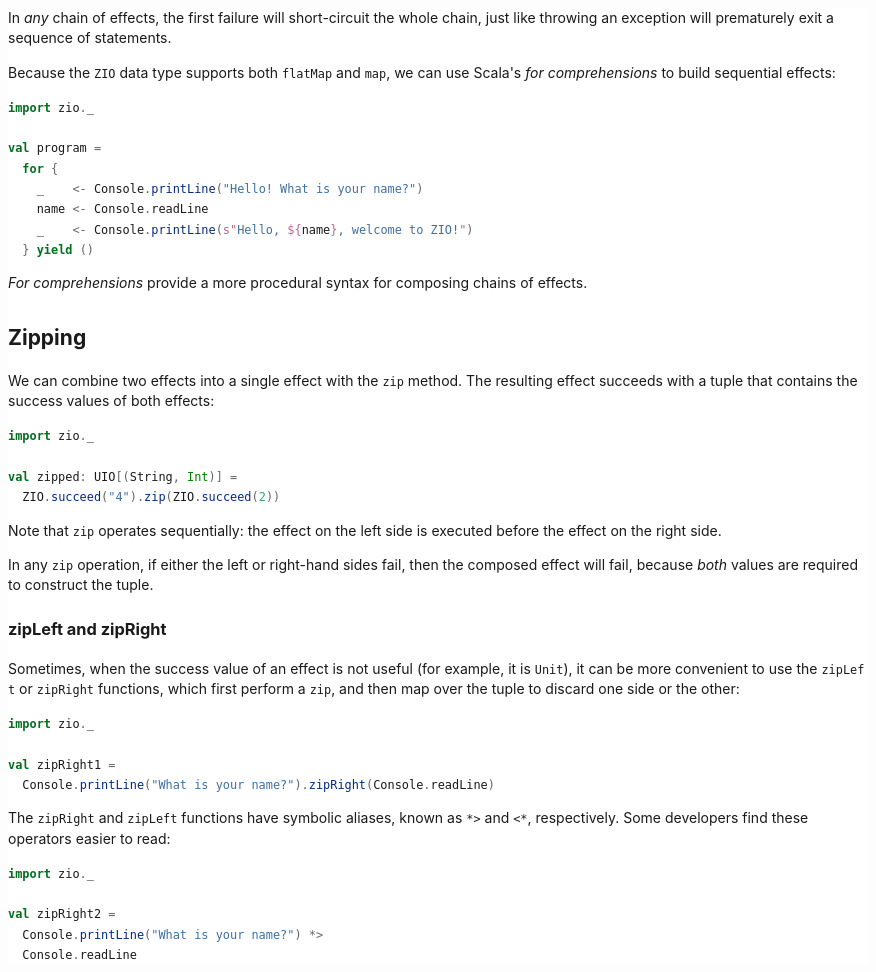In _any_ chain of effects, the first failure will short-circuit the whole chain, just like throwing an exception will prematurely exit a sequence of statements.

Because the `ZIO` data type supports both `flatMap` and `map`, we can use Scala's _for comprehensions_ to build sequential effects:

```scala mdoc:compile-only
import zio._

val program =
  for {
    _    <- Console.printLine("Hello! What is your name?")
    name <- Console.readLine
    _    <- Console.printLine(s"Hello, ${name}, welcome to ZIO!")
  } yield ()
```

_For comprehensions_ provide a more procedural syntax for composing chains of effects.

## Zipping

We can combine two effects into a single effect with the `zip` method. The resulting effect succeeds with a tuple that contains the success values of both effects:

```scala mdoc:compile-only
import zio._

val zipped: UIO[(String, Int)] =
  ZIO.succeed("4").zip(ZIO.succeed(2))
```

Note that `zip` operates sequentially: the effect on the left side is executed before the effect on the right side.

In any `zip` operation, if either the left or right-hand sides fail, then the composed effect will fail, because _both_ values are required to construct the tuple.

### zipLeft and zipRight

Sometimes, when the success value of an effect is not useful (for example, it is `Unit`), it can be more convenient to use the `zipLeft` or `zipRight` functions, which first perform a `zip`, and then map over the tuple to discard one side or the other:

```scala mdoc:compile-only
import zio._

val zipRight1 =
  Console.printLine("What is your name?").zipRight(Console.readLine)
```

The `zipRight` and `zipLeft` functions have symbolic aliases, known as `*>` and `<*`, respectively. Some developers find these operators easier to read:

```scala mdoc:compile-only
import zio._

val zipRight2 =
  Console.printLine("What is your name?") *>
  Console.readLine
```
